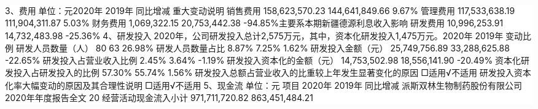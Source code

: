 3、费用
单位：元2020年
2019年
同比增减
重大变动说明
销售费用
158,623,570.23
144,641,849.66
9.67%
管理费用
117,533,638.19
111,904,311.87
5.03%
财务费用
1,069,322.15
20,753,442.38
-94.85%主要系本期新疆德源利息收入影响
研发费用
10,996,253.91
14,732,483.98
-25.36%
4、研发投入
2020年，公司研发投入总计2,575万元，其中，资本化研发投入1,475万元。2020年
2019年
变动比例
研发人员数量（人）
80
63
26.98%
研发人员数量占比
8.87%
7.25%
1.62%
研发投入金额（元）
25,749,756.89
33,288,625.88
-22.65%
研发投入占营业收入比例
2.45%
3.64%
-1.19%
研发投入资本化的金额（元）
14,753,502.98
18,556,141.90
-20.49%
资本化研发投入占研发投入的比例
57.30%
55.74%
1.56%
研发投入总额占营业收入的比重较上年发生显著变化的原因
□适用√不适用
研发投入资本化率大幅变动的原因及其合理性说明
□适用√不适用
5、现金流
单位：元
项目
2020年
2019年
同比增减
派斯双林生物制药股份有限公司2020年年度报告全文
20
经营活动现金流入小计
971,711,720.82
863,451,484.21